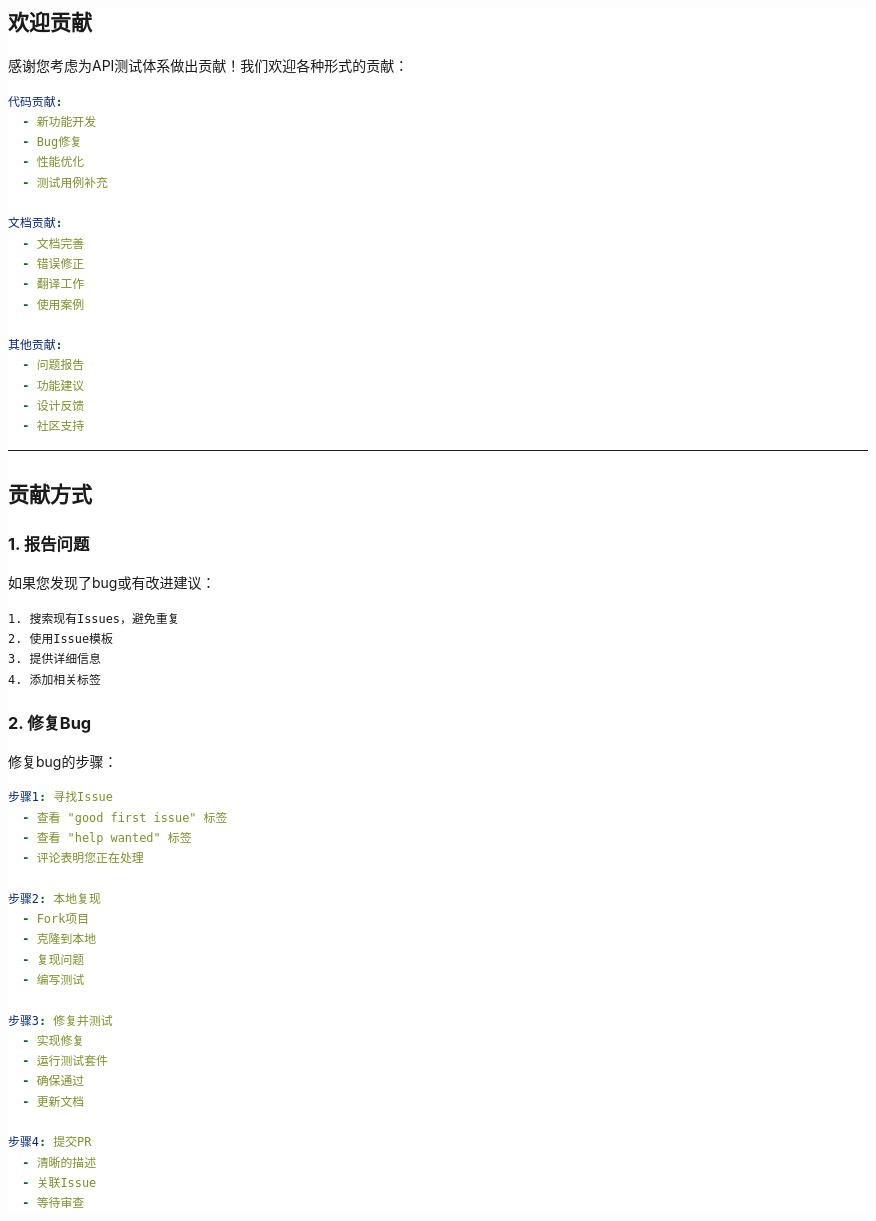 
## 欢迎贡献

感谢您考虑为API测试体系做出贡献！我们欢迎各种形式的贡献：

```yaml
代码贡献:
  - 新功能开发
  - Bug修复
  - 性能优化
  - 测试用例补充

文档贡献:
  - 文档完善
  - 错误修正
  - 翻译工作
  - 使用案例

其他贡献:
  - 问题报告
  - 功能建议
  - 设计反馈
  - 社区支持
```

---

## 贡献方式

### 1. 报告问题

如果您发现了bug或有改进建议：

```bash
1. 搜索现有Issues，避免重复
2. 使用Issue模板
3. 提供详细信息
4. 添加相关标签
```

### 2. 修复Bug

修复bug的步骤：

```yaml
步骤1: 寻找Issue
  - 查看 "good first issue" 标签
  - 查看 "help wanted" 标签
  - 评论表明您正在处理

步骤2: 本地复现
  - Fork项目
  - 克隆到本地
  - 复现问题
  - 编写测试

步骤3: 修复并测试
  - 实现修复
  - 运行测试套件
  - 确保通过
  - 更新文档

步骤4: 提交PR
  - 清晰的描述
  - 关联Issue
  - 等待审查
```